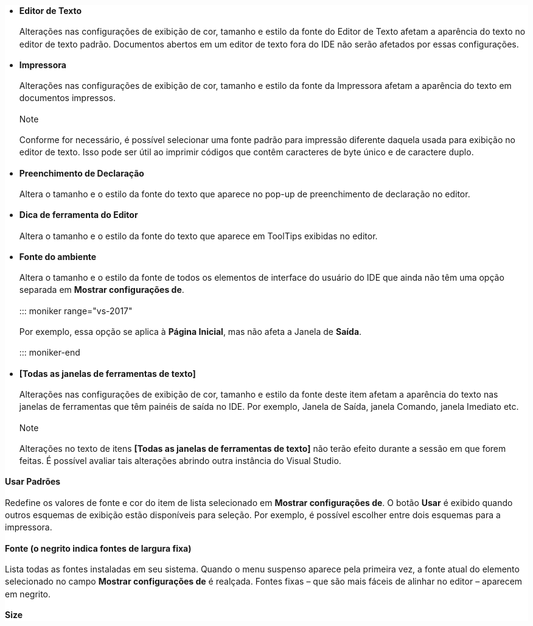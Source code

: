 - **Editor de Texto**

     Alterações nas configurações de exibição de cor, tamanho e estilo da fonte do Editor de Texto afetam a aparência do texto no editor de texto padrão. Documentos abertos em um editor de texto fora do IDE não serão afetados por essas configurações.

- **Impressora**

     Alterações nas configurações de exibição de cor, tamanho e estilo da fonte da Impressora afetam a aparência do texto em documentos impressos.

    > [!NOTE]
    > Conforme for necessário, é possível selecionar uma fonte padrão para impressão diferente daquela usada para exibição no editor de texto. Isso pode ser útil ao imprimir códigos que contêm caracteres de byte único e de caractere duplo.

- **Preenchimento de Declaração**

     Altera o tamanho e o estilo da fonte do texto que aparece no pop-up de preenchimento de declaração no editor.

- **Dica de ferramenta do Editor**

     Altera o tamanho e o estilo da fonte do texto que aparece em ToolTips exibidas no editor.

- **Fonte do ambiente**

     Altera o tamanho e o estilo da fonte de todos os elementos de interface do usuário do IDE que ainda não têm uma opção separada em **Mostrar configurações de**.

     ::: moniker range="vs-2017"

     Por exemplo, essa opção se aplica à **Página Inicial**, mas não afeta a Janela de **Saída**.

     ::: moniker-end

- **[Todas as janelas de ferramentas de texto]**

     Alterações nas configurações de exibição de cor, tamanho e estilo da fonte deste item afetam a aparência do texto nas janelas de ferramentas que têm painéis de saída no IDE. Por exemplo, Janela de Saída, janela Comando, janela Imediato etc.

    > [!NOTE]
    > Alterações no texto de itens **[Todas as janelas de ferramentas de texto]** não terão efeito durante a sessão em que forem feitas. É possível avaliar tais alterações abrindo outra instância do Visual Studio.

**Usar Padrões**

Redefine os valores de fonte e cor do item de lista selecionado em **Mostrar configurações de**. O botão **Usar** é exibido quando outros esquemas de exibição estão disponíveis para seleção. Por exemplo, é possível escolher entre dois esquemas para a impressora.

**Fonte (o negrito indica fontes de largura fixa)**

Lista todas as fontes instaladas em seu sistema. Quando o menu suspenso aparece pela primeira vez, a fonte atual do elemento selecionado no campo **Mostrar configurações de** é realçada. Fontes fixas – que são mais fáceis de alinhar no editor – aparecem em negrito.

**Size**
